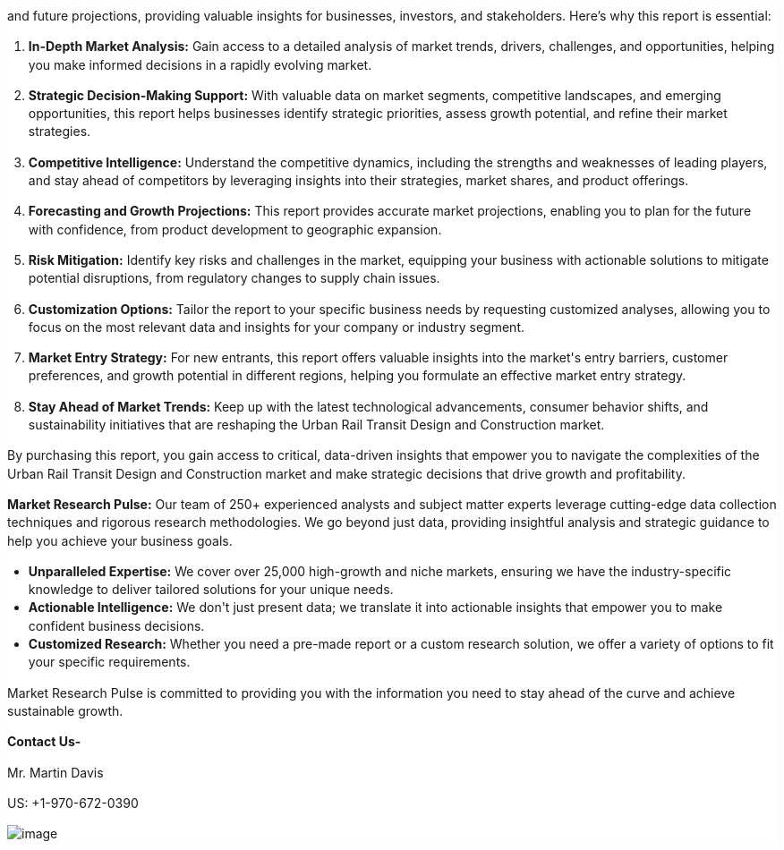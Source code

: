 and future projections, providing valuable insights for businesses, investors, and stakeholders. Here&rsquo;s why this report is essential:</p><ol><li><p><strong>In-Depth Market Analysis:</strong> Gain access to a detailed analysis of market trends, drivers, challenges, and opportunities, helping you make informed decisions in a rapidly evolving market.</p></li><li><p><strong>Strategic Decision-Making Support:</strong> With valuable data on market segments, competitive landscapes, and emerging opportunities, this report helps businesses identify strategic priorities, assess growth potential, and refine their market strategies.</p></li><li><p><strong>Competitive Intelligence:</strong> Understand the competitive dynamics, including the strengths and weaknesses of leading players, and stay ahead of competitors by leveraging insights into their strategies, market shares, and product offerings.</p></li><li><p><strong>Forecasting and Growth Projections:</strong> This report provides accurate market projections, enabling you to plan for the future with confidence, from product development to geographic expansion.</p></li><li><p><strong>Risk Mitigation:</strong> Identify key risks and challenges in the market, equipping your business with actionable solutions to mitigate potential disruptions, from regulatory changes to supply chain issues.</p></li><li><p><strong>Customization Options:</strong> Tailor the report to your specific business needs by requesting customized analyses, allowing you to focus on the most relevant data and insights for your company or industry segment.</p></li><li><p><strong>Market Entry Strategy:</strong> For new entrants, this report offers valuable insights into the market's entry barriers, customer preferences, and growth potential in different regions, helping you formulate an effective market entry strategy.</p></li><li><p><strong>Stay Ahead of Market Trends:</strong> Keep up with the latest technological advancements, consumer behavior shifts, and sustainability initiatives that are reshaping the Urban Rail Transit Design and Construction market.</p></li></ol><p>By purchasing this report, you gain access to critical, data-driven insights that empower you to navigate the complexities of the Urban Rail Transit Design and Construction market and make strategic decisions that drive growth and profitability.</p><p><strong>Market Research Pulse:</strong>&nbsp;Our team of 250+ experienced analysts and subject matter experts leverage cutting-edge data collection techniques and rigorous research methodologies. We go beyond just data, providing insightful analysis and strategic guidance to help you achieve your business goals.</p><ul><li><strong>Unparalleled Expertise:</strong>&nbsp;We cover over 25,000 high-growth and niche markets, ensuring we have the industry-specific knowledge to deliver tailored solutions for your unique needs.</li><li><strong>Actionable Intelligence:</strong>&nbsp;We don't just present data; we translate it into actionable insights that empower you to make confident business decisions.</li><li><strong>Customized Research:</strong>&nbsp;Whether you need a pre-made report or a custom research solution, we offer a variety of options to fit your specific requirements.</li></ul><p>Market Research Pulse is committed to providing you with the information you need to stay ahead of the curve and achieve sustainable growth.</p><p><strong>Contact Us-</strong></p><p>Mr. Martin Davis</p><p>US: +1-970-672-0390</p>
![image](https://github.com/user-attachments/assets/1be2fa36-6a96-4a7b-bab7-1540a7f78e97)
